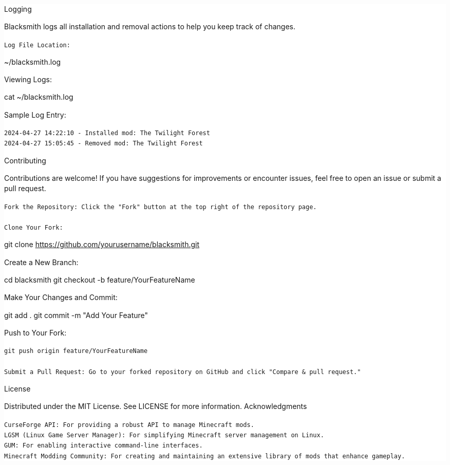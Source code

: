 Logging

Blacksmith logs all installation and removal actions to help you keep track of changes.

    Log File Location:

~/blacksmith.log

Viewing Logs:

cat ~/blacksmith.log

Sample Log Entry:

    2024-04-27 14:22:10 - Installed mod: The Twilight Forest
    2024-04-27 15:05:45 - Removed mod: The Twilight Forest

Contributing

Contributions are welcome! If you have suggestions for improvements or encounter issues, feel free to open an issue or submit a pull request.

    Fork the Repository: Click the "Fork" button at the top right of the repository page.

    Clone Your Fork:

git clone https://github.com/yourusername/blacksmith.git

Create a New Branch:

cd blacksmith
git checkout -b feature/YourFeatureName

Make Your Changes and Commit:

git add .
git commit -m "Add Your Feature"

Push to Your Fork:

    git push origin feature/YourFeatureName

    Submit a Pull Request: Go to your forked repository on GitHub and click "Compare & pull request."

License

Distributed under the MIT License. See LICENSE for more information.
Acknowledgments

    CurseForge API: For providing a robust API to manage Minecraft mods.
    LGSM (Linux Game Server Manager): For simplifying Minecraft server management on Linux.
    GUM: For enabling interactive command-line interfaces.
    Minecraft Modding Community: For creating and maintaining an extensive library of mods that enhance gameplay.
